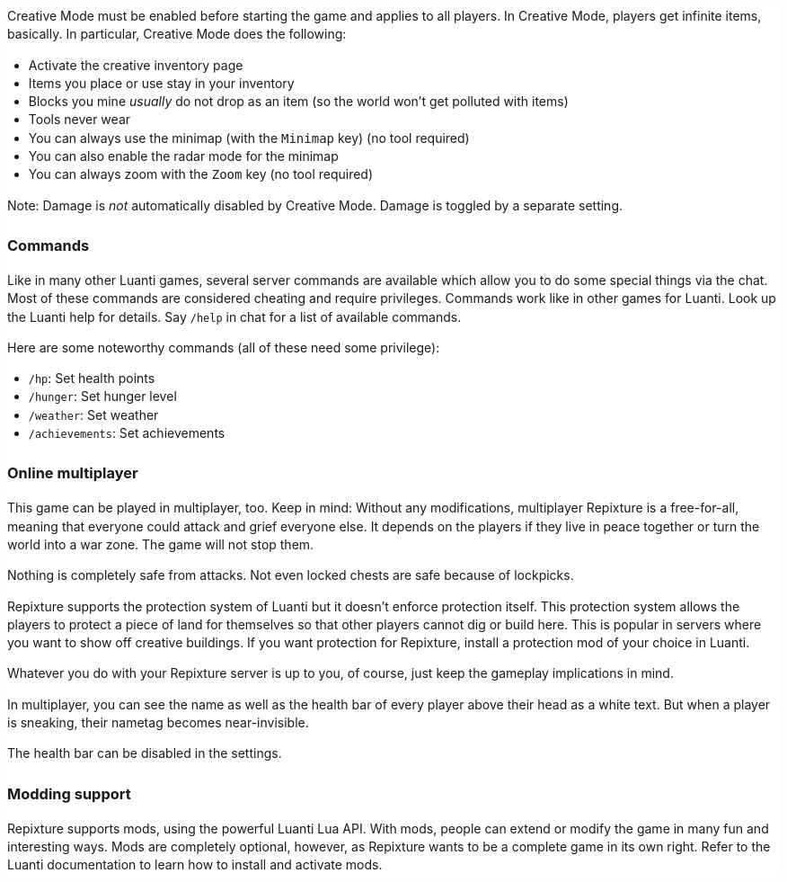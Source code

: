 <span class="concept">Creative Mode</span> must be enabled before starting the game and applies to all players. In Creative Mode, players get infinite items, basically. In particular, Creative Mode does the following:

* Activate the creative inventory page
* Items you place or use stay in your inventory
* Blocks you mine *usually* do not drop as an item (so the world won’t get polluted with items)
* Tools never wear
* You can always use the minimap (with the <kbd>Minimap</kbd> key) (no tool required)
* You can also enable the radar mode for the minimap
* You can always zoom with the <kbd>Zoom</kbd> key (no tool required)

Note: Damage is *not* automatically disabled by Creative Mode. Damage is toggled by a separate setting.

### Commands

Like in many other Luanti games, several <span class="concept">server commands</span> are available which allow you to do some special things via the chat. Most of these commands are considered cheating and require privileges. Commands work like in other games for Luanti. Look up the Luanti help for details. Say `/help` in chat for a list of available commands.

Here are some noteworthy commands (all of these need some privilege):

* `/hp`: Set health points
* `/hunger`: Set hunger level
* `/weather`: Set weather
* `/achievements`: Set achievements

### Online multiplayer

This game can be played in multiplayer, too. Keep in mind: Without any modifications, multiplayer Repixture is a free-for-all, meaning that everyone could attack and grief everyone else. It depends on the players if they live in peace together or turn the world into a war zone. The game will not stop them.

Nothing is completely safe from attacks. Not even <span class="item">locked chests</span> are safe because of <span class="item">lockpicks</span>.

Repixture supports the protection system of Luanti but it doesn’t enforce protection itself. This protection system allows the players to protect a piece of land for themselves so that other players cannot dig or build here. This is popular in servers where you want to show off creative buildings. If you want protection for Repixture, install a protection mod of your choice in Luanti.

Whatever you do with your Repixture server is up to you, of course, just keep the gameplay implications in mind.

In multiplayer, you can see the name as well as the health bar of every player above their head as a white text. But when a player is sneaking, their nametag becomes near-invisible.

The health bar can be disabled in the settings.


### Modding support

Repixture supports mods, using the powerful Luanti Lua API. With mods, people can extend or modify the game in many fun and interesting ways. Mods are completely optional, however, as Repixture wants to be a complete game in its own right. Refer to the Luanti documentation to learn how to install and activate mods.
